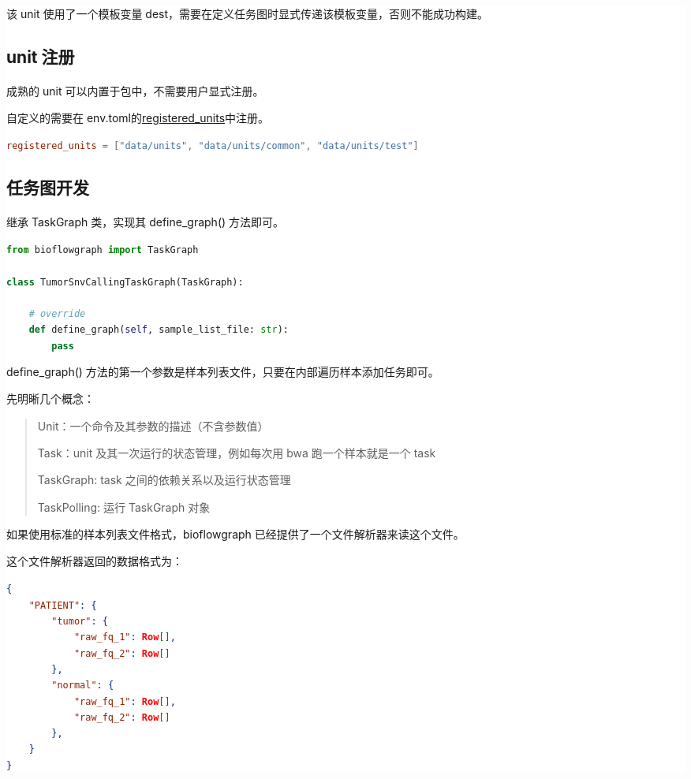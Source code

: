 该 unit 使用了一个模板变量 dest，需要在定义任务图时显式传递该模板变量，否则不能成功构建。

## unit 注册

成熟的 unit 可以内置于包中，不需要用户显式注册。

自定义的需要在 env.toml的<u>registered_units</u>中注册。

```env.toml
registered_units = ["data/units", "data/units/common", "data/units/test"]
```

## 任务图开发

继承 TaskGraph 类，实现其 define_graph() 方法即可。

```python
from bioflowgraph import TaskGraph

class TumorSnvCallingTaskGraph(TaskGraph):

    # override
    def define_graph(self, sample_list_file: str):
        pass
```

define_graph() 方法的第一个参数是样本列表文件，只要在内部遍历样本添加任务即可。

先明晰几个概念：

> Unit：一个命令及其参数的描述（不含参数值）
>
> Task：unit 及其一次运行的状态管理，例如每次用 bwa 跑一个样本就是一个 task
>
> TaskGraph: task 之间的依赖关系以及运行状态管理
>
> TaskPolling: 运行 TaskGraph 对象

如果使用标准的样本列表文件格式，bioflowgraph 已经提供了一个文件解析器来读这个文件。

这个文件解析器返回的数据格式为：

```json
{
    "PATIENT": {
        "tumor": {
            "raw_fq_1": Row[],
            "raw_fq_2": Row[]
        },
        "normal": {
            "raw_fq_1": Row[],
            "raw_fq_2": Row[]
        },
    }
}
```
